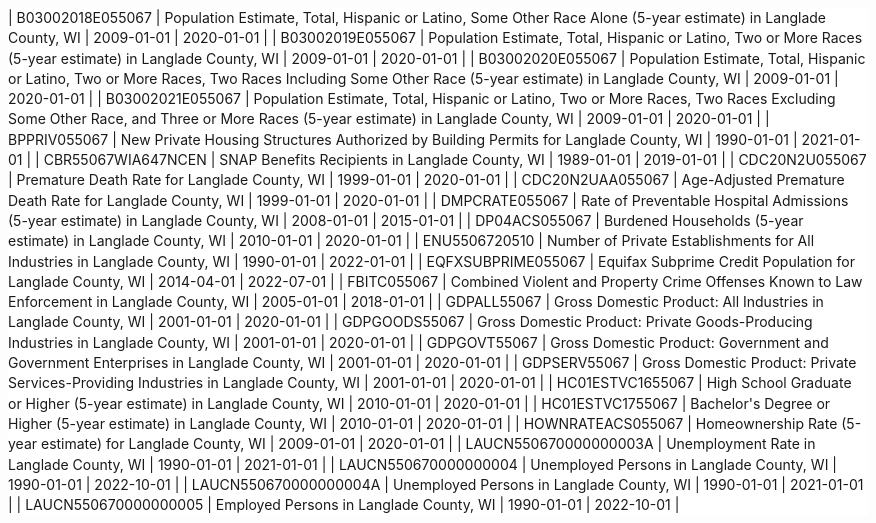 | B03002018E055067          | Population Estimate, Total, Hispanic or Latino, Some Other Race Alone (5-year estimate) in Langlade County, WI                                                               | 2009-01-01          | 2020-01-01        |
| B03002019E055067          | Population Estimate, Total, Hispanic or Latino, Two or More Races (5-year estimate) in Langlade County, WI                                                                   | 2009-01-01          | 2020-01-01        |
| B03002020E055067          | Population Estimate, Total, Hispanic or Latino, Two or More Races, Two Races Including Some Other Race (5-year estimate) in Langlade County, WI                              | 2009-01-01          | 2020-01-01        |
| B03002021E055067          | Population Estimate, Total, Hispanic or Latino, Two or More Races, Two Races Excluding Some Other Race, and Three or More Races (5-year estimate) in Langlade County, WI     | 2009-01-01          | 2020-01-01        |
| BPPRIV055067              | New Private Housing Structures Authorized by Building Permits for Langlade County, WI                                                                                        | 1990-01-01          | 2021-01-01        |
| CBR55067WIA647NCEN        | SNAP Benefits Recipients in Langlade County, WI                                                                                                                              | 1989-01-01          | 2019-01-01        |
| CDC20N2U055067            | Premature Death Rate for Langlade County, WI                                                                                                                                 | 1999-01-01          | 2020-01-01        |
| CDC20N2UAA055067          | Age-Adjusted Premature Death Rate for Langlade County, WI                                                                                                                    | 1999-01-01          | 2020-01-01        |
| DMPCRATE055067            | Rate of Preventable Hospital Admissions (5-year estimate) in Langlade County, WI                                                                                             | 2008-01-01          | 2015-01-01        |
| DP04ACS055067             | Burdened Households (5-year estimate) in Langlade County, WI                                                                                                                 | 2010-01-01          | 2020-01-01        |
| ENU5506720510             | Number of Private Establishments for All Industries in Langlade County, WI                                                                                                   | 1990-01-01          | 2022-01-01        |
| EQFXSUBPRIME055067        | Equifax Subprime Credit Population for Langlade County, WI                                                                                                                   | 2014-04-01          | 2022-07-01        |
| FBITC055067               | Combined Violent and Property Crime Offenses Known to Law Enforcement in Langlade County, WI                                                                                 | 2005-01-01          | 2018-01-01        |
| GDPALL55067               | Gross Domestic Product: All Industries in Langlade County, WI                                                                                                                | 2001-01-01          | 2020-01-01        |
| GDPGOODS55067             | Gross Domestic Product: Private Goods-Producing Industries in Langlade County, WI                                                                                            | 2001-01-01          | 2020-01-01        |
| GDPGOVT55067              | Gross Domestic Product: Government and Government Enterprises in Langlade County, WI                                                                                         | 2001-01-01          | 2020-01-01        |
| GDPSERV55067              | Gross Domestic Product: Private Services-Providing Industries in Langlade County, WI                                                                                         | 2001-01-01          | 2020-01-01        |
| HC01ESTVC1655067          | High School Graduate or Higher (5-year estimate) in Langlade County, WI                                                                                                      | 2010-01-01          | 2020-01-01        |
| HC01ESTVC1755067          | Bachelor's Degree or Higher (5-year estimate) in Langlade County, WI                                                                                                         | 2010-01-01          | 2020-01-01        |
| HOWNRATEACS055067         | Homeownership Rate (5-year estimate) for Langlade County, WI                                                                                                                 | 2009-01-01          | 2020-01-01        |
| LAUCN550670000000003A     | Unemployment Rate in Langlade County, WI                                                                                                                                     | 1990-01-01          | 2021-01-01        |
| LAUCN550670000000004      | Unemployed Persons in Langlade County, WI                                                                                                                                    | 1990-01-01          | 2022-10-01        |
| LAUCN550670000000004A     | Unemployed Persons in Langlade County, WI                                                                                                                                    | 1990-01-01          | 2021-01-01        |
| LAUCN550670000000005      | Employed Persons in Langlade County, WI                                                                                                                                      | 1990-01-01          | 2022-10-01        |